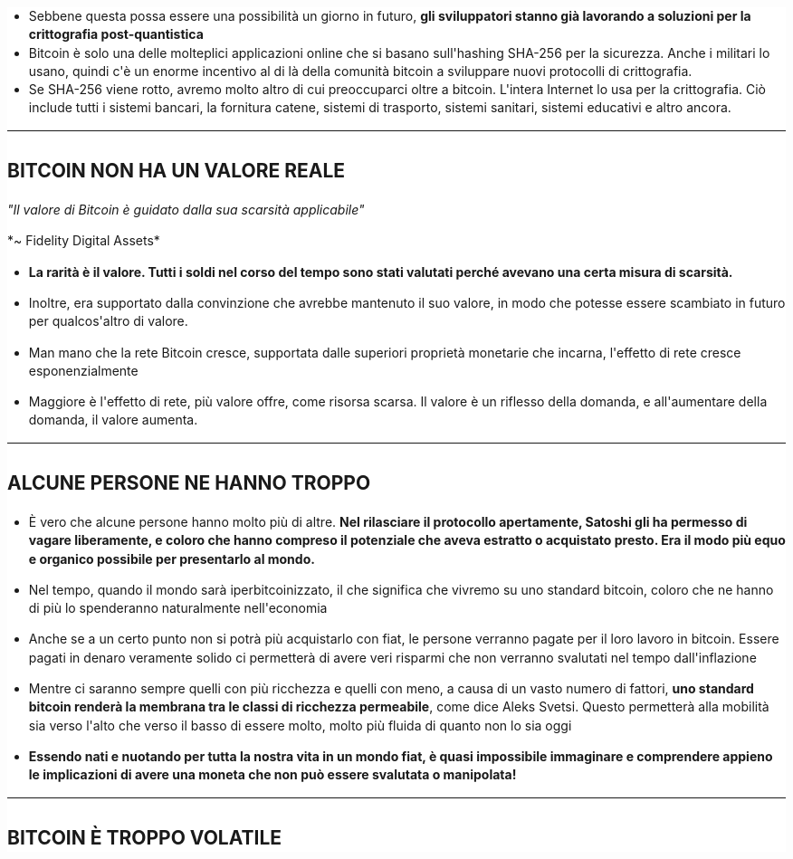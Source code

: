 * Sebbene questa possa essere una possibilità un giorno in futuro, **gli sviluppatori stanno già lavorando a soluzioni per la crittografia post-quantistica**  
* Bitcoin è solo una delle molteplici applicazioni online che si basano sull'hashing SHA-256 per la sicurezza. Anche i militari lo usano, quindi c'è un enorme incentivo al di là della comunità bitcoin a sviluppare nuovi protocolli di crittografia.  
* Se SHA-256 viene rotto, avremo molto altro di cui preoccuparci oltre a bitcoin. L'intera Internet lo usa per la crittografia. Ciò include tutti i sistemi bancari, la fornitura catene, sistemi di trasporto, sistemi sanitari, sistemi educativi e altro ancora.

---

## BITCOIN NON HA UN VALORE REALE

*"Il valore di Bitcoin è guidato dalla sua scarsità applicabile"*

\*\~ Fidelity Digital Assets\*

* **La rarità è il valore. Tutti i soldi nel corso del tempo sono stati valutati perché avevano una certa misura di scarsità.**  
    
* Inoltre, era supportato dalla convinzione che avrebbe mantenuto il suo valore, in modo che potesse essere scambiato in futuro per qualcos'altro di valore.  
    
* Man mano che la rete Bitcoin cresce, supportata dalle superiori proprietà monetarie che incarna, l'effetto di rete cresce esponenzialmente  
    
* Maggiore è l'effetto di rete, più valore offre, come risorsa scarsa. Il valore è un riflesso della domanda, e all'aumentare della domanda, il valore aumenta.

---

## ALCUNE PERSONE NE HANNO TROPPO

* È vero che alcune persone hanno molto più di altre. **Nel rilasciare il protocollo apertamente, Satoshi gli ha permesso di vagare liberamente, e coloro che hanno compreso il potenziale che aveva estratto o acquistato presto. Era il modo più equo e organico possibile per presentarlo al mondo.**  
    
* Nel tempo, quando il mondo sarà iperbitcoinizzato, il che significa che vivremo su uno standard bitcoin, coloro che ne hanno di più lo spenderanno naturalmente nell'economia  
    
* Anche se a un certo punto non si potrà più acquistarlo con fiat, le persone verranno pagate per il loro lavoro in bitcoin. Essere pagati in denaro veramente solido ci permetterà di avere veri risparmi che non verranno svalutati nel tempo dall'inflazione  
    
* Mentre ci saranno sempre quelli con più ricchezza e quelli con meno, a causa di un vasto numero di fattori, **uno standard bitcoin renderà la membrana tra le classi di ricchezza permeabile**, come dice Aleks Svetsi. Questo permetterà alla mobilità sia verso l'alto che verso il basso di essere molto, molto più fluida di quanto non lo sia oggi  
    
* **Essendo nati e nuotando per tutta la nostra vita in un mondo fiat, è quasi impossibile immaginare e comprendere appieno le implicazioni di avere una moneta che non può essere svalutata o manipolata\!**

---

## BITCOIN È TROPPO VOLATILE
